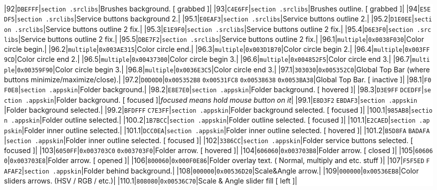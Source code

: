 |92|`DBEFFF`|`section .srclibs`|Brushes background. [ grabbed ]|
|93|`C4E6FF`|`section .srclibs`|Brushes outline. [ grabbed ]|
|94|`E5EDF5`|`section .srclibs`|Service buttons background 2.|
|95.1|`E0EAF3`|`section .srclibs`|Service buttons outline 2.|
|95.2|`D1E0EE`|`section .srclibs`|Service buttons outline 2 fix.|
|95.3|`E1E9F0`|`section .srclibs`|Service buttons outline 2 fix.|
|95.4|`D6E3F0`|`section .srclibs`|Service buttons outline 2 fix.|
|95.5|`DBE7F2`|`section .srclibs`|Service buttons outline 2 fix.|
|96.1|`multiple`|`0x0038F030`|Color circle begin.|
|96.2|`multiple`|`0x003AE315`|Color circle end.|
|96.3|`multiple`|`0x003D1B70`|Color circle begin 2.|
|96.4|`multiple`|`0x003FF9CD`|Color circle end 2.|
|96.5|`multiple`|`0x00437300`|Color circle begin 3.|
|96.6|`multiple`|`0x004852F5`|Color circle end 3.|
|96.7|`multiple`|`0x00359F90`|Color circle begin 3.|
|96.8|`multiple`|`0x0036E3C5`|Color circle end 3.|
|97.1|`303030`|`0x005352C0`|Global Top Bar (where buttons minimize/maximize/close).|
|97.2|`D0D0D0`|`0x005352B8` `0x00531FC8` `0x00538638` `0x0053BA38`|Global Top Bar. [ inactive ]|
|98.1|`F0F0E8`|`section .appskin`|Folder background.|
|98.2|`E8E7E0`|`section .appskin`|Folder background. [ hovered ]|
|98.3|`D3E9FF` `DCEDFF`|`section .appskin`|Folder background. [ focused ]|*focused means hold mouse button on it*|
|99.1|`E8D3F2` `EBDAF3`|`section .appskin`|Folder background selected.|
|99.2|`BFDFFF` `C7E3FF`|`section .appskin`|Folder background selected. [ focused ]|
|100.1|`985AB8`|`section .appskin`|Folder outline selected.|
|100.2|`1B7BCC`|`section .appskin`|Folder outline selected. [ focused ]|
|101.1|`E2CAED`|`section .appskin`|Folder inner outline selected.|
|101.1|`DCC0EA`|`section .appskin`|Folder inner outline selected. [ hovered ]|
|101.2|`B5D8FA` `BADAFA`|`section .appskin`|Folder inner outline selected. [ focused ]|
|102|`3386CC`|`section .appskin`|Folder service buttons selected. [ focused ]|
|103|`6050FF`|`0x003703C0` `0x003703F0`|Folder arrow. [ hovered ]|
|104|`606060`|`0x003703B8`|Folder arrow. [ closed ]|
|105|`606060`|`0x003703E8`|Folder arrow. [ opened ]|
|106|`800060`|`0x000F0E86`|Folder overlay text. ( Normal, multiply and etc. stuff )|
|107|`F5F5ED` `FAFAF2`|`section .appskin`|Folder behind background.|
|108|`000000`|`0x00536D20`|Scale&Angle arrow.|
|109|`000000`|`0x00536EB8`|Color sliders arrows. (HSV / RGB / etc.)|
|110.1|`808080`|`0x00536C70`|Scale & Angle slider fill [ left ]|